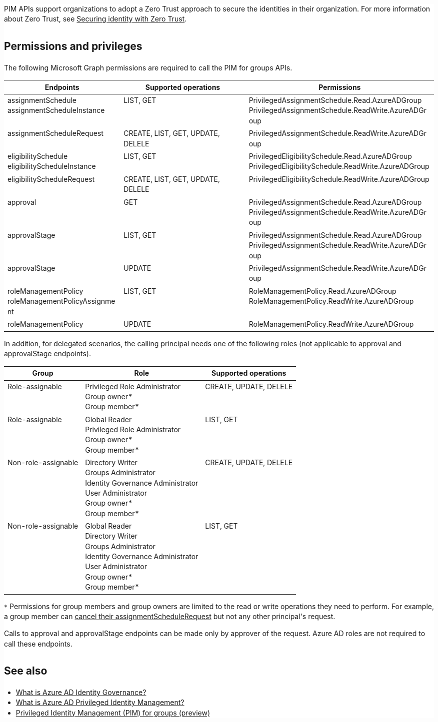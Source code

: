 PIM APIs support organizations to adopt a Zero Trust approach to secure the identities in their organization. For more information about Zero Trust, see [Securing identity with Zero Trust](/security/zero-trust/deploy/identity#secure-privileged-access-with-privileged-identity-management).

## Permissions and privileges

The following Microsoft Graph permissions are required to call the PIM for groups APIs.

| Endpoints | Supported operations | Permissions |
|---|---|---|
| assignmentSchedule <br/> assignmentScheduleInstance | LIST, GET | PrivilegedAssignmentSchedule.Read.AzureADGroup <br/> PrivilegedAssignmentSchedule.ReadWrite.AzureADGroup |
| assignmentScheduleRequest | CREATE, LIST, GET, UPDATE, DELELE | PrivilegedAssignmentSchedule.ReadWrite.AzureADGroup |
| eligibilitySchedule <br/> eligibilityScheduleInstance | LIST, GET | PrivilegedEligibilitySchedule.Read.AzureADGroup <br/> PrivilegedEligibilitySchedule.ReadWrite.AzureADGroup |
| eligibilityScheduleRequest | CREATE, LIST, GET, UPDATE, DELELE | PrivilegedEligibilitySchedule.ReadWrite.AzureADGroup |
| approval | GET | PrivilegedAssignmentSchedule.Read.AzureADGroup <br/> PrivilegedAssignmentSchedule.ReadWrite.AzureADGroup |
| approvalStage | LIST, GET | PrivilegedAssignmentSchedule.Read.AzureADGroup <br/> PrivilegedAssignmentSchedule.ReadWrite.AzureADGroup |
| approvalStage | UPDATE | PrivilegedAssignmentSchedule.ReadWrite.AzureADGroup |
| roleManagementPolicy <br/> roleManagementPolicyAssignment | LIST, GET | RoleManagementPolicy.Read.AzureADGroup <br/> RoleManagementPolicy.ReadWrite.AzureADGroup |
| roleManagementPolicy | UPDATE | RoleManagementPolicy.ReadWrite.AzureADGroup |


In addition, for delegated scenarios, the calling principal needs one of the following roles (not applicable to approval and approvalStage endpoints).

| Group | Role | Supported operations |
|---|---|---|
| Role-assignable | Privileged Role Administrator <br/> Group owner* <br/> Group member* | CREATE, UPDATE, DELELE |
| Role-assignable | Global Reader <br/> Privileged Role Administrator <br/> Group owner* <br/> Group member* | LIST, GET |
| Non-role-assignable | Directory Writer <br/> Groups Administrator <br/> Identity Governance Administrator <br/> User Administrator <br/> Group owner* <br/> Group member* | CREATE, UPDATE, DELELE |
| Non-role-assignable | Global Reader <br/> Directory Writer <br/> Groups Administrator <br/> Identity Governance Administrator <br/> User Administrator <br/> Group owner* <br/> Group member* | LIST, GET |

`*` Permissions for group members and group owners are limited to the read or write operations they need to perform. For example, a group member can [cancel their assignmentScheduleRequest](../api/privilegedaccessgroupassignmentschedulerequest-cancel.md) but not any other principal's request.

Calls to approval and approvalStage endpoints can be made only by approver of the request. Azure AD roles are not required to call these endpoints.


## See also

- [What is Azure AD Identity Governance?](/azure/active-directory/governance/identity-governance-overview)
- [What is Azure AD Privileged Identity Management?](/azure/active-directory/privileged-identity-management/pim-configure)
- [Privileged Identity Management (PIM) for groups (preview)](/azure/active-directory/privileged-identity-management/concept-pim-for-groups)
  
  
